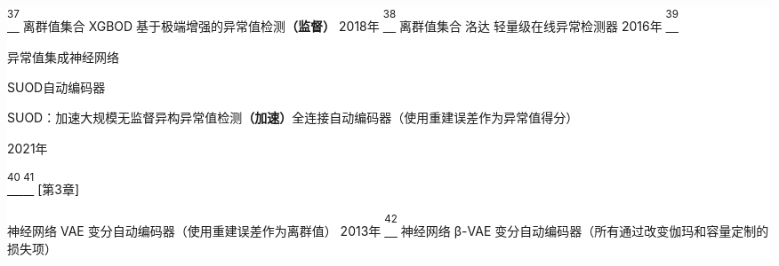 <td><a href="#fn37" id="user-content-fnref37"><sup><font style="vertical-align: inherit;"><font style="vertical-align: inherit;">37</font></font></sup></a></td>
</tr>
<tr>
<td><font style="vertical-align: inherit;"><font style="vertical-align: inherit;">离群值集合</font></font></td>
<td><font style="vertical-align: inherit;"><font style="vertical-align: inherit;">XGBOD</font></font></td>
<td><font style="vertical-align: inherit;"><font style="vertical-align: inherit;">基于极端增强的异常值检测</font></font><strong><font style="vertical-align: inherit;"><font style="vertical-align: inherit;">（监督）</font></font></strong></td>
<td><font style="vertical-align: inherit;"><font style="vertical-align: inherit;">2018年</font></font></td>
<td><a href="#fn38" id="user-content-fnref38"><sup><font style="vertical-align: inherit;"><font style="vertical-align: inherit;">38</font></font></sup></a></td>
</tr>
<tr>
<td><font style="vertical-align: inherit;"><font style="vertical-align: inherit;">离群值集合</font></font></td>
<td><font style="vertical-align: inherit;"><font style="vertical-align: inherit;">洛达</font></font></td>
<td><font style="vertical-align: inherit;"><font style="vertical-align: inherit;">轻量级在线异常检测器</font></font></td>
<td><font style="vertical-align: inherit;"><font style="vertical-align: inherit;">2016年</font></font></td>
<td><a href="#fn39" id="user-content-fnref39"><sup><font style="vertical-align: inherit;"><font style="vertical-align: inherit;">39</font></font></sup></a></td>
</tr>
<tr>
<td><p dir="auto"><font style="vertical-align: inherit;"><font style="vertical-align: inherit;">异常值集成神经网络</font></font></p></td>
<td><p dir="auto"><font style="vertical-align: inherit;"><font style="vertical-align: inherit;">SUOD自动编码器</font></font></p></td>
<td><p dir="auto"><font style="vertical-align: inherit;"><font style="vertical-align: inherit;">SUOD：加速大规模无监督异构异常值检测</font></font><strong><font style="vertical-align: inherit;"><font style="vertical-align: inherit;">（加速）</font></font></strong><font style="vertical-align: inherit;"><font style="vertical-align: inherit;">全连接自动编码器（使用重建误差作为异常值得分）</font></font></p></td>
<td><p dir="auto"><font style="vertical-align: inherit;"><font style="vertical-align: inherit;">2021年</font></font></p></td>
<td><p dir="auto"><a href="#fn40" id="user-content-fnref40"><sup><font style="vertical-align: inherit;"><font style="vertical-align: inherit;">40 </font></font></sup></a> <a href="#fn41" id="user-content-fnref41"><sup><font style="vertical-align: inherit;"><font style="vertical-align: inherit;">41</font></font></sup></a><font style="vertical-align: inherit;"><font style="vertical-align: inherit;"> [第3章]</font></font></p></td>
</tr>
<tr>
<td><font style="vertical-align: inherit;"><font style="vertical-align: inherit;">神经网络</font></font></td>
<td><font style="vertical-align: inherit;"><font style="vertical-align: inherit;">VAE</font></font></td>
<td><font style="vertical-align: inherit;"><font style="vertical-align: inherit;">变分自动编码器（使用重建误差作为离群值）</font></font></td>
<td><font style="vertical-align: inherit;"><font style="vertical-align: inherit;">2013年</font></font></td>
<td><a href="#fn42" id="user-content-fnref42"><sup><font style="vertical-align: inherit;"><font style="vertical-align: inherit;">42</font></font></sup></a></td>
</tr>
<tr>
<td><font style="vertical-align: inherit;"><font style="vertical-align: inherit;">神经网络</font></font></td>
<td><font style="vertical-align: inherit;"><font style="vertical-align: inherit;">β-VAE</font></font></td>
<td><font style="vertical-align: inherit;"><font style="vertical-align: inherit;">变分自动编码器（所有通过改变伽玛和容量定制的损失项）</font></font></td>